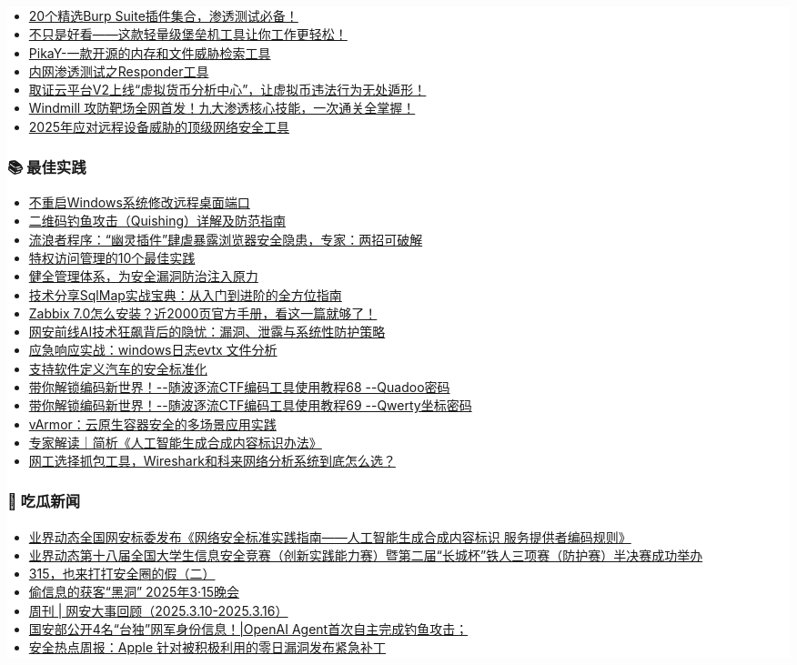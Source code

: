 * [20个精选Burp Suite插件集合，渗透测试必备！](https://mp.weixin.qq.com/s?__biz=Mzk0OTY2ODE1NA==&mid=2247485188&idx=1&sn=503ecf145a9e93b1d052fbc97ac06ec0)
* [不只是好看——这款轻量级堡垒机工具让你工作更轻松！](https://mp.weixin.qq.com/s?__biz=MjM5OTc5MjM4Nw==&mid=2457387887&idx=1&sn=2d436ff128e0d4561ebf28e7b2878845)
* [PikaY-一款开源的内存和文件威胁检索工具](https://mp.weixin.qq.com/s?__biz=MzU4NTg4MzIzNA==&mid=2247484659&idx=1&sn=baeebf0cea0163592a3703c9ac4e1674)
* [内网渗透测试之Responder工具](https://mp.weixin.qq.com/s?__biz=MzI0MzM3NTQ5MA==&mid=2247484328&idx=1&sn=07f021b08740d444a01b8fc22e29c5d8)
* [取证云平台V2上线“虚拟货币分析中心”，让虚拟币违法行为无处遁形！](https://mp.weixin.qq.com/s?__biz=MjM5NTU4NjgzMg==&mid=2651440194&idx=1&sn=78e1f43a281bc3d1e225c48ed59df88c)
* [Windmill 攻防靶场全网首发！九大渗透核心技能，一次通关全掌握！](https://mp.weixin.qq.com/s?__biz=Mzg2NDY2MTQ1OQ==&mid=2247523653&idx=1&sn=7119cea9afa31e3d39909eb08220f383)
* [2025年应对远程设备威胁的顶级网络安全工具](https://mp.weixin.qq.com/s?__biz=MjM5NjA0NjgyMA==&mid=2651316318&idx=3&sn=d37121214939bc183fcd74c28638a390)

### 📚 最佳实践

* [不重启Windows系统修改远程桌面端口](https://mp.weixin.qq.com/s?__biz=Mzk0MTI4NTIzNQ==&mid=2247493046&idx=1&sn=c0c15144656105bb0e20ed2ee21527be)
* [二维码钓鱼攻击（Quishing）详解及防范指南](https://mp.weixin.qq.com/s?__biz=MzkzNTYwMTk4Mw==&mid=2247488568&idx=1&sn=cad7299e2d4bd60f5ebf9f95569df4dc)
* [流浪者程序：“幽灵插件”肆虐暴露浏览器安全隐患，专家：两招可破解](https://mp.weixin.qq.com/s?__biz=MzU0NDk0NTAwMw==&mid=2247625755&idx=2&sn=cb6024df1cf7d37a68e0f9386f28c49c)
* [特权访问管理的10个最佳实践](https://mp.weixin.qq.com/s?__biz=MjM5Njc3NjM4MA==&mid=2651135514&idx=2&sn=ba3600b6e88f2b90730458e625a85bb2)
* [健全管理体系，为安全漏洞防治注入原力](https://mp.weixin.qq.com/s?__biz=Mzk0OTQzMDI4Mg==&mid=2247484693&idx=1&sn=ca0090285d46708dafaa723acfa45208)
* [技术分享SqlMap实战宝典：从入门到进阶的全方位指南](https://mp.weixin.qq.com/s?__biz=MzkxMTY1MTIzOA==&mid=2247484630&idx=1&sn=cb366898df2835cf8f26b74732994744)
* [Zabbix 7.0怎么安装？近2000页官方手册，看这一篇就够了！](https://mp.weixin.qq.com/s?__biz=MzkxMzMyNzMyMA==&mid=2247571864&idx=2&sn=e6ca39376c3abf81bef30b7e77e4b4a1)
* [网安前线AI技术狂飙背后的隐忧：漏洞、泄露与系统性防护策略](https://mp.weixin.qq.com/s?__biz=MzUzNTI2MzU0OQ==&mid=2247497626&idx=4&sn=99bbb122c9a87b92cfbc7385df7ff7d2)
* [应急响应实战：windows日志evtx 文件分析](https://mp.weixin.qq.com/s?__biz=Mzg2MjgwMzIxMA==&mid=2247485111&idx=1&sn=1e5bba9d6cb9dd79e42a8c567338a902)
* [支持软件定义汽车的安全标准化](https://mp.weixin.qq.com/s?__biz=MzU2MDk1Nzg2MQ==&mid=2247622485&idx=3&sn=048753792a884b68bb808d1857f3e651)
* [带你解锁编码新世界！--随波逐流CTF编码工具使用教程68 --Quadoo密码](https://mp.weixin.qq.com/s?__biz=MzU2NzIzNzU4Mg==&mid=2247489942&idx=1&sn=1d4afb5f73c3c531d5a33e1013c21413)
* [带你解锁编码新世界！--随波逐流CTF编码工具使用教程69 --Qwerty坐标密码](https://mp.weixin.qq.com/s?__biz=MzU2NzIzNzU4Mg==&mid=2247489943&idx=1&sn=134ad5918624adb4c520b420b0cc0c47)
* [vArmor：云原生容器安全的多场景应用实践](https://mp.weixin.qq.com/s?__biz=MzI1MzYzMjE0MQ==&mid=2247513819&idx=1&sn=4a7bb748c53d31e3d9c5194534917870)
* [专家解读｜简析《人工智能生成合成内容标识办法》](https://mp.weixin.qq.com/s?__biz=MzIxNDIzNTcxMg==&mid=2247507382&idx=1&sn=b59df40f3098dba866a98bb0676463f9)
* [网工选择抓包工具，Wireshark和科来网络分析系统到底怎么选？](https://mp.weixin.qq.com/s?__biz=MzIyMzIwNzAxMQ==&mid=2649466385&idx=1&sn=fad5b1988d7e12a9b0fb5ced974c0c49)

### 🍉 吃瓜新闻

* [业界动态全国网安标委发布《网络安全标准实践指南——人工智能生成合成内容标识 服务提供者编码规则》](https://mp.weixin.qq.com/s?__biz=MzA3NzgzNDM0OQ==&mid=2664994136&idx=1&sn=89041d3358bfd37ff36f886a0e3f6983)
* [业界动态第十八届全国大学生信息安全竞赛（创新实践能力赛）暨第二届“长城杯”铁人三项赛（防护赛）半决赛成功举办](https://mp.weixin.qq.com/s?__biz=MzA3NzgzNDM0OQ==&mid=2664994136&idx=2&sn=d0a161a29dde43b080cc302444943f4b)
* [315，也来打打安全圈的假（二）](https://mp.weixin.qq.com/s?__biz=MzI2MzM0NjcxNw==&mid=2247485469&idx=1&sn=1a0c151e8a4e49c9905d4ed771711df1)
* [偷信息的获客“黑洞” 2025年3·15晚会](https://mp.weixin.qq.com/s?__biz=MzA3MTM0NTQzNA==&mid=2455780185&idx=1&sn=06149a847e3c4620e921ac7bb629ee48)
* [周刊 | 网安大事回顾（2025.3.10-2025.3.16）](https://mp.weixin.qq.com/s?__biz=MzkxNTI2MTI1NA==&mid=2247502620&idx=2&sn=4d0db8cfec1dfc3714a868f45936789a)
* [国安部公开4名“台独”网军身份信息！|OpenAI Agent首次自主完成钓鱼攻击；](https://mp.weixin.qq.com/s?__biz=MzAxMjE3ODU3MQ==&mid=2650609295&idx=1&sn=ed8de9017ae478c97500896ca2d97902)
* [安全热点周报：Apple 针对被积极利用的零日漏洞发布紧急补丁](https://mp.weixin.qq.com/s?__biz=MzU5NDgxODU1MQ==&mid=2247503167&idx=1&sn=a48c753de482daa6d65f5b92bd08bf36)